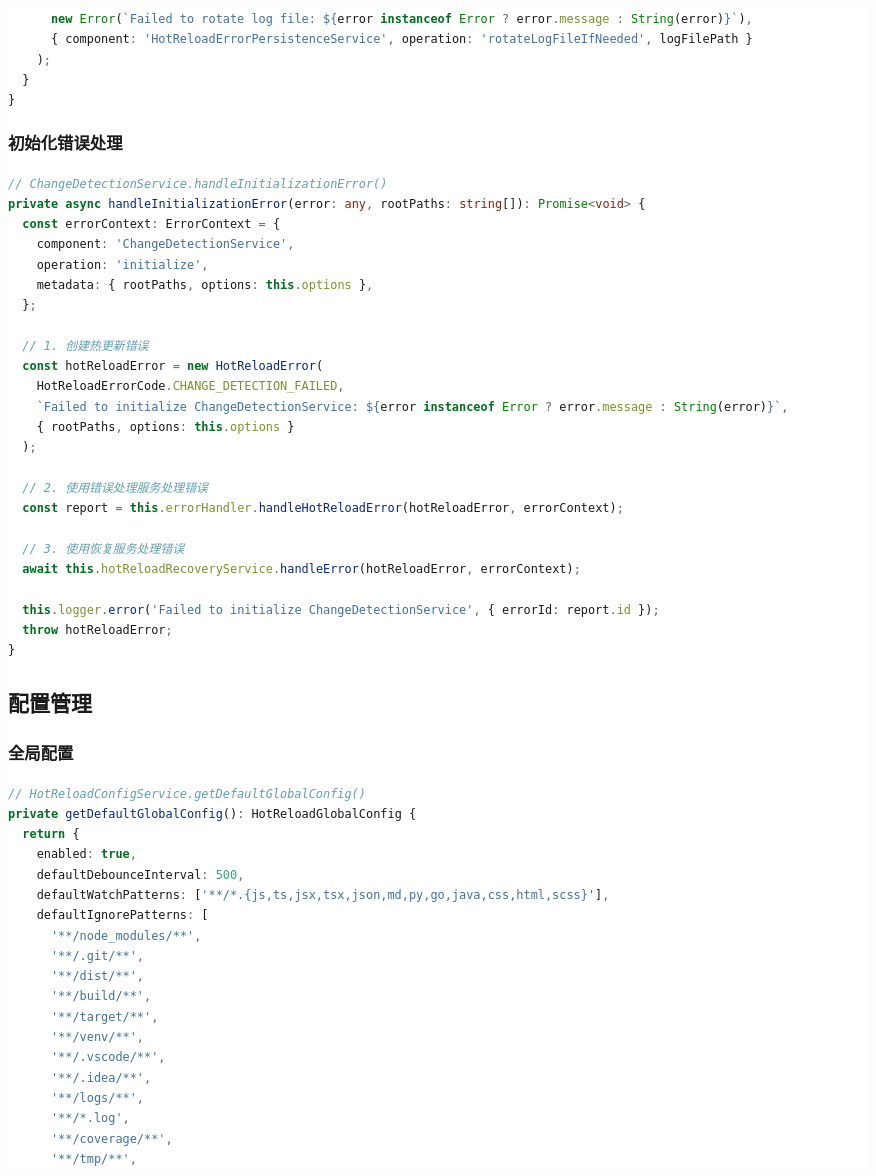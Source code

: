```typescript
      new Error(`Failed to rotate log file: ${error instanceof Error ? error.message : String(error)}`),
      { component: 'HotReloadErrorPersistenceService', operation: 'rotateLogFileIfNeeded', logFilePath }
    );
  }
}
```

### 初始化错误处理

```typescript
// ChangeDetectionService.handleInitializationError()
private async handleInitializationError(error: any, rootPaths: string[]): Promise<void> {
  const errorContext: ErrorContext = {
    component: 'ChangeDetectionService',
    operation: 'initialize',
    metadata: { rootPaths, options: this.options },
  };
  
  // 1. 创建热更新错误
  const hotReloadError = new HotReloadError(
    HotReloadErrorCode.CHANGE_DETECTION_FAILED,
    `Failed to initialize ChangeDetectionService: ${error instanceof Error ? error.message : String(error)}`,
    { rootPaths, options: this.options }
  );
  
  // 2. 使用错误处理服务处理错误
  const report = this.errorHandler.handleHotReloadError(hotReloadError, errorContext);
  
  // 3. 使用恢复服务处理错误
  await this.hotReloadRecoveryService.handleError(hotReloadError, errorContext);
  
  this.logger.error('Failed to initialize ChangeDetectionService', { errorId: report.id });
  throw hotReloadError;
}
```

## 配置管理

### 全局配置

```typescript
// HotReloadConfigService.getDefaultGlobalConfig()
private getDefaultGlobalConfig(): HotReloadGlobalConfig {
  return {
    enabled: true,
    defaultDebounceInterval: 500,
    defaultWatchPatterns: ['**/*.{js,ts,jsx,tsx,json,md,py,go,java,css,html,scss}'],
    defaultIgnorePatterns: [
      '**/node_modules/**',
      '**/.git/**',
      '**/dist/**',
      '**/build/**',
      '**/target/**',
      '**/venv/**',
      '**/.vscode/**',
      '**/.idea/**',
      '**/logs/**',
      '**/*.log',
      '**/coverage/**',
      '**/tmp/**',
```

  [key: string]: any;
